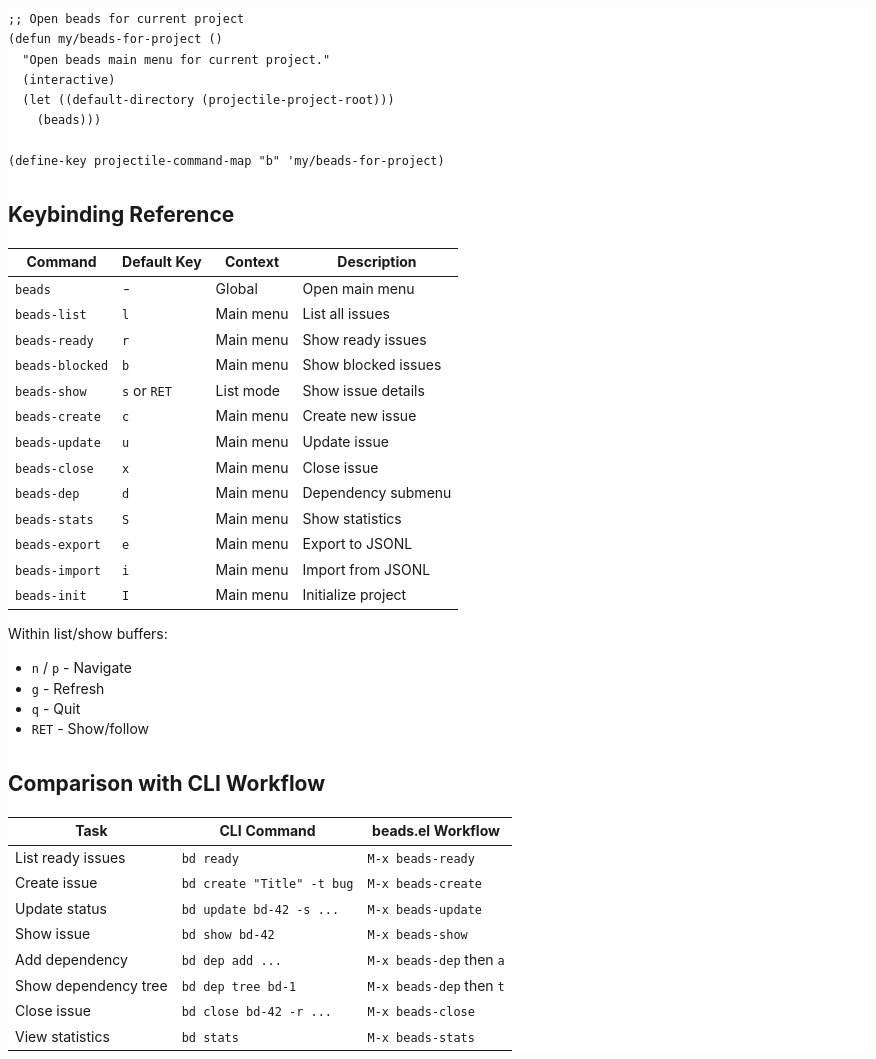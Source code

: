 ```elisp
;; Open beads for current project
(defun my/beads-for-project ()
  "Open beads main menu for current project."
  (interactive)
  (let ((default-directory (projectile-project-root)))
    (beads)))

(define-key projectile-command-map "b" 'my/beads-for-project)
```

## Keybinding Reference

| Command        | Default Key | Context    | Description           |
|----------------|-------------|------------|-----------------------|
| `beads`        | -           | Global     | Open main menu        |
| `beads-list`   | `l`         | Main menu  | List all issues       |
| `beads-ready`  | `r`         | Main menu  | Show ready issues     |
| `beads-blocked`| `b`         | Main menu  | Show blocked issues   |
| `beads-show`   | `s` or `RET`| List mode  | Show issue details    |
| `beads-create` | `c`         | Main menu  | Create new issue      |
| `beads-update` | `u`         | Main menu  | Update issue          |
| `beads-close`  | `x`         | Main menu  | Close issue           |
| `beads-dep`    | `d`         | Main menu  | Dependency submenu    |
| `beads-stats`  | `S`         | Main menu  | Show statistics       |
| `beads-export` | `e`         | Main menu  | Export to JSONL       |
| `beads-import` | `i`         | Main menu  | Import from JSONL     |
| `beads-init`   | `I`         | Main menu  | Initialize project    |

Within list/show buffers:
- `n` / `p` - Navigate
- `g` - Refresh
- `q` - Quit
- `RET` - Show/follow

## Comparison with CLI Workflow

| Task                    | CLI Command                | beads.el Workflow       |
|-------------------------|----------------------------|-------------------------|
| List ready issues       | `bd ready`                 | `M-x beads-ready`       |
| Create issue            | `bd create "Title" -t bug` | `M-x beads-create`      |
| Update status           | `bd update bd-42 -s ...`   | `M-x beads-update`      |
| Show issue              | `bd show bd-42`            | `M-x beads-show`        |
| Add dependency          | `bd dep add ...`           | `M-x beads-dep` then `a`|
| Show dependency tree    | `bd dep tree bd-1`         | `M-x beads-dep` then `t`|
| Close issue             | `bd close bd-42 -r ...`    | `M-x beads-close`       |
| View statistics         | `bd stats`                 | `M-x beads-stats`       |
